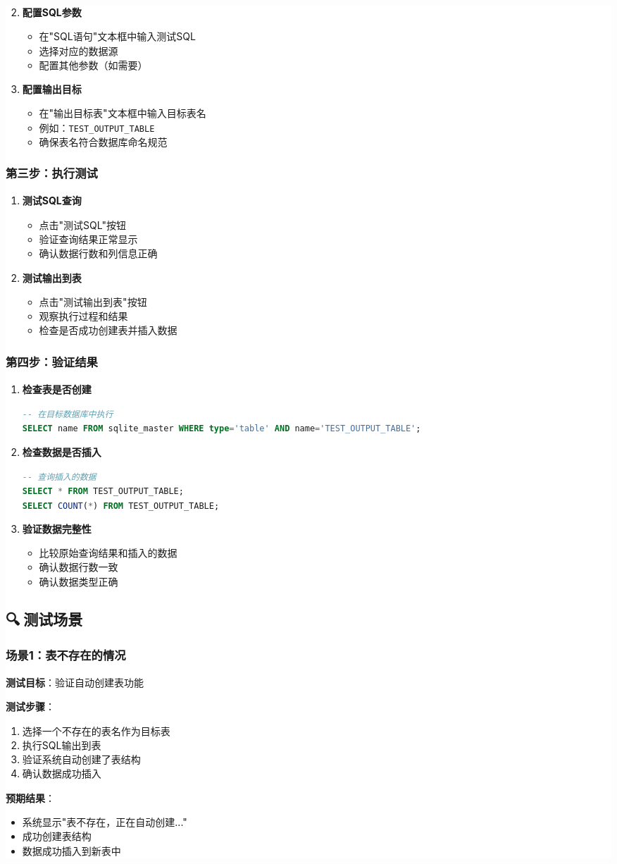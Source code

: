2. **配置SQL参数**
   - 在"SQL语句"文本框中输入测试SQL
   - 选择对应的数据源
   - 配置其他参数（如需要）

3. **配置输出目标**
   - 在"输出目标表"文本框中输入目标表名
   - 例如：`TEST_OUTPUT_TABLE`
   - 确保表名符合数据库命名规范

### 第三步：执行测试

1. **测试SQL查询**
   - 点击"测试SQL"按钮
   - 验证查询结果正常显示
   - 确认数据行数和列信息正确

2. **测试输出到表**
   - 点击"测试输出到表"按钮
   - 观察执行过程和结果
   - 检查是否成功创建表并插入数据

### 第四步：验证结果

1. **检查表是否创建**
   ```sql
   -- 在目标数据库中执行
   SELECT name FROM sqlite_master WHERE type='table' AND name='TEST_OUTPUT_TABLE';
   ```

2. **检查数据是否插入**
   ```sql
   -- 查询插入的数据
   SELECT * FROM TEST_OUTPUT_TABLE;
   SELECT COUNT(*) FROM TEST_OUTPUT_TABLE;
   ```

3. **验证数据完整性**
   - 比较原始查询结果和插入的数据
   - 确认数据行数一致
   - 确认数据类型正确

## 🔍 测试场景

### 场景1：表不存在的情况

**测试目标**：验证自动创建表功能

**测试步骤**：
1. 选择一个不存在的表名作为目标表
2. 执行SQL输出到表
3. 验证系统自动创建了表结构
4. 确认数据成功插入

**预期结果**：
- 系统显示"表不存在，正在自动创建..."
- 成功创建表结构
- 数据成功插入到新表中

